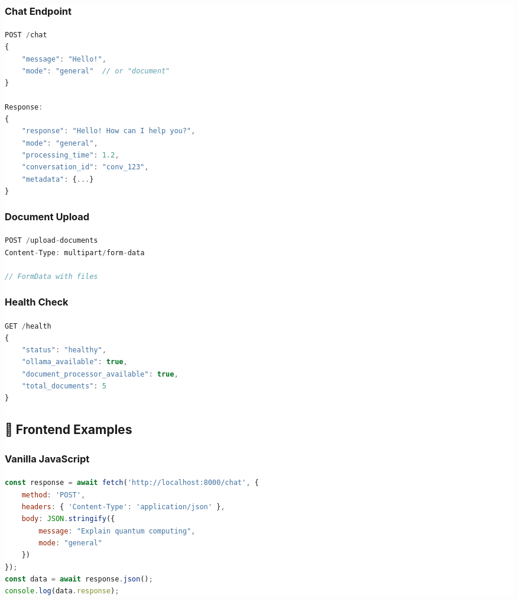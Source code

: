 ### Chat Endpoint
```javascript
POST /chat
{
    "message": "Hello!",
    "mode": "general"  // or "document"
}

Response:
{
    "response": "Hello! How can I help you?",
    "mode": "general",
    "processing_time": 1.2,
    "conversation_id": "conv_123",
    "metadata": {...}
}
```

### Document Upload
```javascript
POST /upload-documents
Content-Type: multipart/form-data

// FormData with files
```

### Health Check
```javascript
GET /health
{
    "status": "healthy",
    "ollama_available": true,
    "document_processor_available": true,
    "total_documents": 5
}
```

## 🎯 Frontend Examples

### Vanilla JavaScript
```javascript
const response = await fetch('http://localhost:8000/chat', {
    method: 'POST',
    headers: { 'Content-Type': 'application/json' },
    body: JSON.stringify({
        message: "Explain quantum computing",
        mode: "general"
    })
});
const data = await response.json();
console.log(data.response);
```
